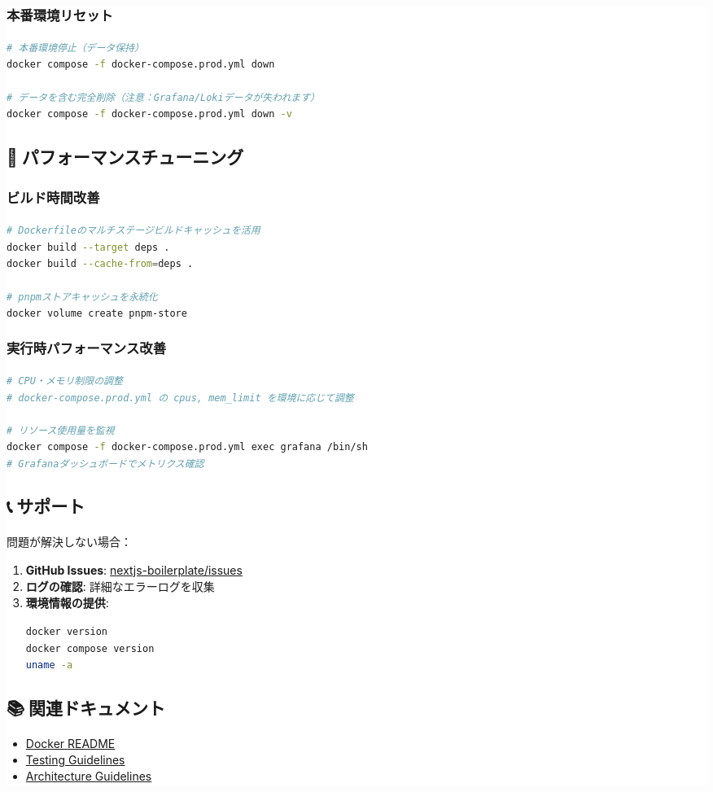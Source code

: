 ### 本番環境リセット

```bash
# 本番環境停止（データ保持）
docker compose -f docker-compose.prod.yml down

# データを含む完全削除（注意：Grafana/Lokiデータが失われます）
docker compose -f docker-compose.prod.yml down -v
```

## 🔧 パフォーマンスチューニング

### ビルド時間改善

```bash
# Dockerfileのマルチステージビルドキャッシュを活用
docker build --target deps .
docker build --cache-from=deps .

# pnpmストアキャッシュを永続化
docker volume create pnpm-store
```

### 実行時パフォーマンス改善

```bash
# CPU・メモリ制限の調整
# docker-compose.prod.yml の cpus, mem_limit を環境に応じて調整

# リソース使用量を監視
docker compose -f docker-compose.prod.yml exec grafana /bin/sh
# Grafanaダッシュボードでメトリクス確認
```

## 📞 サポート

問題が解決しない場合：

1. **GitHub Issues**: [nextjs-boilerplate/issues](https://github.com/yourusername/nextjs-boilerplate/issues)
2. **ログの確認**: 詳細なエラーログを収集
3. **環境情報の提供**:
   ```bash
   docker version
   docker compose version
   uname -a
   ```

## 📚 関連ドキュメント

- [Docker README](../docker/README.md)
- [Testing Guidelines](developer_guide/testing-guidelines.md)
- [Architecture Guidelines](developer_guide/architecture-guidelines.md)
